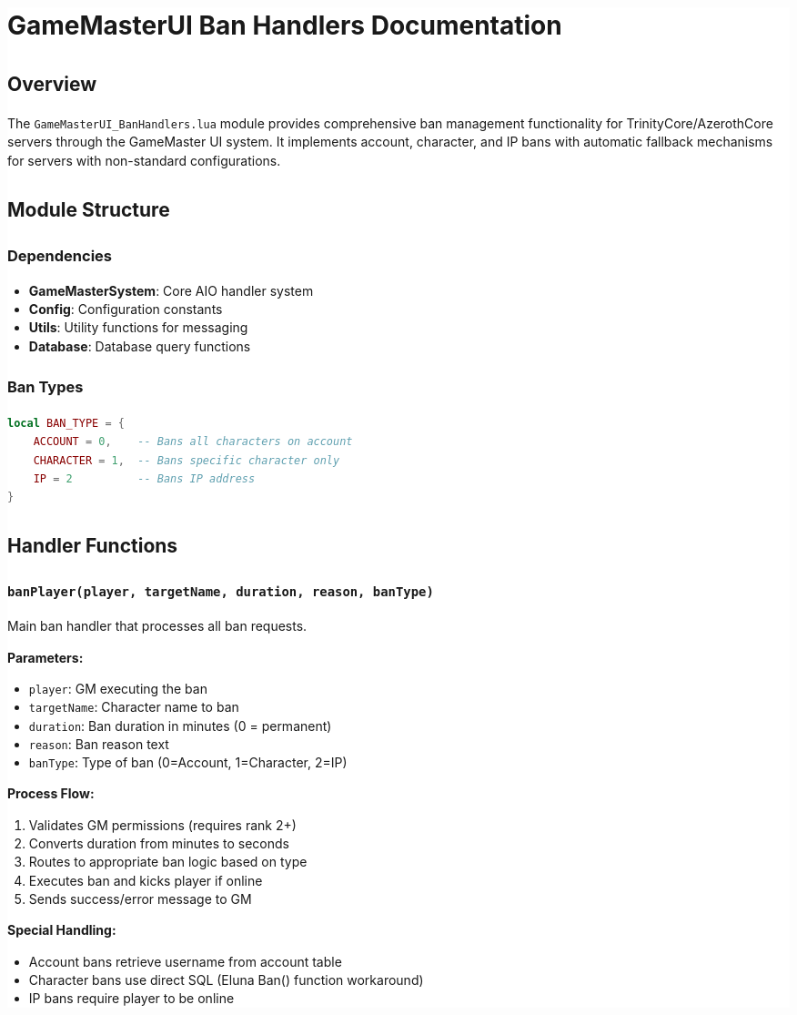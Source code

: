 # GameMasterUI Ban Handlers Documentation

## Overview
The `GameMasterUI_BanHandlers.lua` module provides comprehensive ban management functionality for TrinityCore/AzerothCore servers through the GameMaster UI system. It implements account, character, and IP bans with automatic fallback mechanisms for servers with non-standard configurations.

## Module Structure

### Dependencies
- **GameMasterSystem**: Core AIO handler system
- **Config**: Configuration constants
- **Utils**: Utility functions for messaging
- **Database**: Database query functions

### Ban Types
```lua
local BAN_TYPE = {
    ACCOUNT = 0,    -- Bans all characters on account
    CHARACTER = 1,  -- Bans specific character only
    IP = 2          -- Bans IP address
}
```

## Handler Functions

### `banPlayer(player, targetName, duration, reason, banType)`
Main ban handler that processes all ban requests.

**Parameters:**
- `player`: GM executing the ban
- `targetName`: Character name to ban
- `duration`: Ban duration in minutes (0 = permanent)
- `reason`: Ban reason text
- `banType`: Type of ban (0=Account, 1=Character, 2=IP)

**Process Flow:**
1. Validates GM permissions (requires rank 2+)
2. Converts duration from minutes to seconds
3. Routes to appropriate ban logic based on type
4. Executes ban and kicks player if online
5. Sends success/error message to GM

**Special Handling:**
- Account bans retrieve username from account table
- Character bans use direct SQL (Eluna Ban() function workaround)
- IP bans require player to be online
